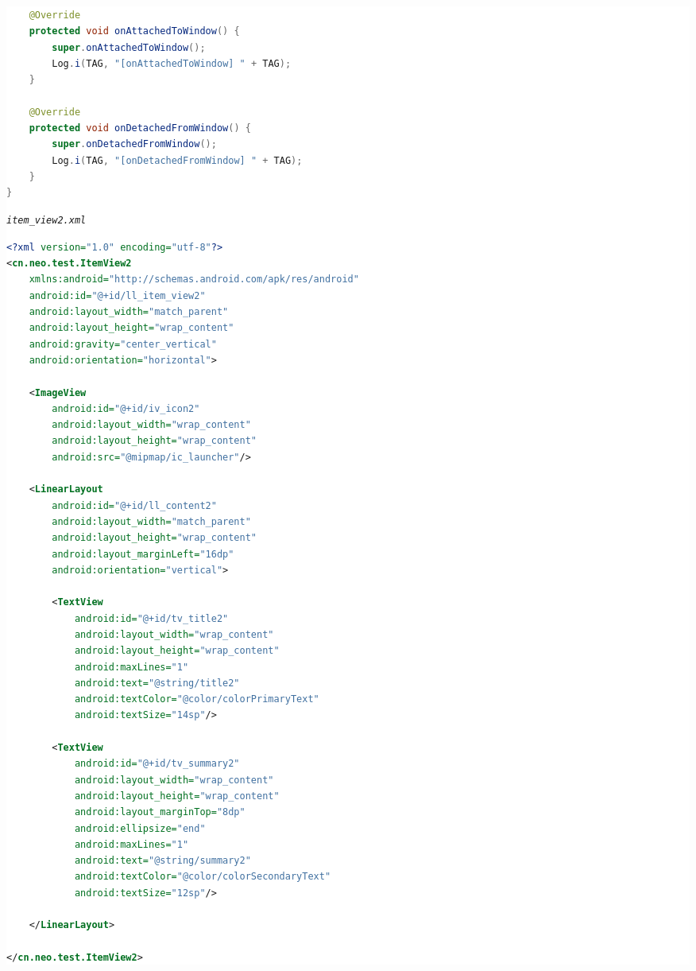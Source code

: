 ```java
    @Override
    protected void onAttachedToWindow() {
        super.onAttachedToWindow();
        Log.i(TAG, "[onAttachedToWindow] " + TAG);
    }

    @Override
    protected void onDetachedFromWindow() {
        super.onDetachedFromWindow();
        Log.i(TAG, "[onDetachedFromWindow] " + TAG);
    }
}
```

<code>*item_view2.xml*</code>
```xml
<?xml version="1.0" encoding="utf-8"?>
<cn.neo.test.ItemView2
    xmlns:android="http://schemas.android.com/apk/res/android"
    android:id="@+id/ll_item_view2"
    android:layout_width="match_parent"
    android:layout_height="wrap_content"
    android:gravity="center_vertical"
    android:orientation="horizontal">

    <ImageView
        android:id="@+id/iv_icon2"
        android:layout_width="wrap_content"
        android:layout_height="wrap_content"
        android:src="@mipmap/ic_launcher"/>

    <LinearLayout
        android:id="@+id/ll_content2"
        android:layout_width="match_parent"
        android:layout_height="wrap_content"
        android:layout_marginLeft="16dp"
        android:orientation="vertical">

        <TextView
            android:id="@+id/tv_title2"
            android:layout_width="wrap_content"
            android:layout_height="wrap_content"
            android:maxLines="1"
            android:text="@string/title2"
            android:textColor="@color/colorPrimaryText"
            android:textSize="14sp"/>

        <TextView
            android:id="@+id/tv_summary2"
            android:layout_width="wrap_content"
            android:layout_height="wrap_content"
            android:layout_marginTop="8dp"
            android:ellipsize="end"
            android:maxLines="1"
            android:text="@string/summary2"
            android:textColor="@color/colorSecondaryText"
            android:textSize="12sp"/>

    </LinearLayout>

</cn.neo.test.ItemView2>
```
